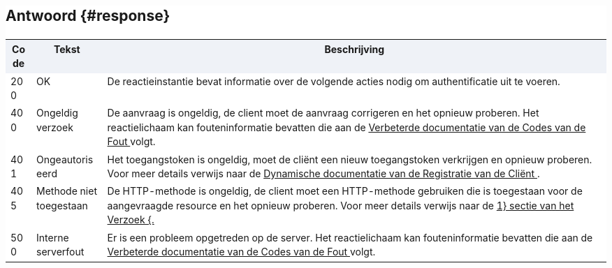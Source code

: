 ## Antwoord {#response}

<table style="table-layout:auto">
   <tr>
      <th style="background-color: #EFF2F7;">Code</th>
      <th style="background-color: #EFF2F7;">Tekst</th>
      <th style="background-color: #EFF2F7;">Beschrijving</th>
   </tr>
   <tr>
      <td>200</td>
      <td>OK</td>
      <td>
        De reactieinstantie bevat informatie over de volgende acties nodig om authentificatie uit te voeren.
      </td>
   </tr>
   <tr>
      <td>400</td>
      <td>Ongeldig verzoek</td>
      <td>
        De aanvraag is ongeldig, de client moet de aanvraag corrigeren en het opnieuw proberen. Het reactielichaam kan fouteninformatie bevatten die aan de <a href="../../../enhanced-error-codes.md"> Verbeterde documentatie van de Codes van de Fout </a> volgt.
      </td>
   </tr>
   <tr>
      <td>401</td>
      <td>Ongeautoriseerd</td>
      <td>
        Het toegangstoken is ongeldig, moet de cliënt een nieuw toegangstoken verkrijgen en opnieuw proberen. Voor meer details verwijs naar de <a href="../../../dynamic-client-registration-api.md"> Dynamische documentatie van de Registratie van de Cliënt </a>.
      </td>
   </tr>
   <tr>
      <td>405</td>
      <td>Methode niet toegestaan</td>
      <td>
        De HTTP-methode is ongeldig, de client moet een HTTP-methode gebruiken die is toegestaan voor de aangevraagde resource en het opnieuw proberen. Voor meer details verwijs naar de <a href="#request"> 1} sectie van het Verzoek {.</a>
      </td>
   </tr>
   <tr>
      <td>500</td>
      <td>Interne serverfout</td>
      <td>
        Er is een probleem opgetreden op de server. Het reactielichaam kan fouteninformatie bevatten die aan de <a href="../../../enhanced-error-codes.md"> Verbeterde documentatie van de Codes van de Fout </a> volgt.
      </td>
   </tr>
</table>
